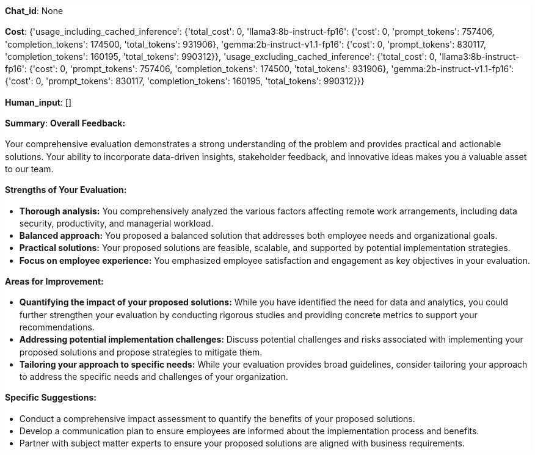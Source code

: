 **Chat_id**: None

**Cost**: {'usage_including_cached_inference': {'total_cost': 0, 'llama3:8b-instruct-fp16': {'cost': 0, 'prompt_tokens': 757406, 'completion_tokens': 174500, 'total_tokens': 931906}, 'gemma:2b-instruct-v1.1-fp16': {'cost': 0, 'prompt_tokens': 830117, 'completion_tokens': 160195, 'total_tokens': 990312}}, 'usage_excluding_cached_inference': {'total_cost': 0, 'llama3:8b-instruct-fp16': {'cost': 0, 'prompt_tokens': 757406, 'completion_tokens': 174500, 'total_tokens': 931906}, 'gemma:2b-instruct-v1.1-fp16': {'cost': 0, 'prompt_tokens': 830117, 'completion_tokens': 160195, 'total_tokens': 990312}}}

**Human_input**: []

**Summary**: **Overall Feedback:**

Your comprehensive evaluation demonstrates a strong understanding of the problem and provides practical and actionable solutions. Your ability to incorporate data-driven insights, stakeholder feedback, and innovative ideas makes you a valuable asset to our team.

**Strengths of Your Evaluation:**

* **Thorough analysis:** You comprehensively analyzed the various factors affecting remote work arrangements, including data security, productivity, and managerial workload.
* **Balanced approach:** You proposed a balanced solution that addresses both employee needs and organizational goals.
* **Practical solutions:** Your proposed solutions are feasible, scalable, and supported by potential implementation strategies.
* **Focus on employee experience:** You emphasized employee satisfaction and engagement as key objectives in your evaluation.

**Areas for Improvement:**

* **Quantifying the impact of your proposed solutions:** While you have identified the need for data and analytics, you could further strengthen your evaluation by conducting rigorous studies and providing concrete metrics to support your recommendations.
* **Addressing potential implementation challenges:** Discuss potential challenges and risks associated with implementing your proposed solutions and propose strategies to mitigate them.
* **Tailoring your approach to specific needs:** While your evaluation provides broad guidelines, consider tailoring your approach to address the specific needs and challenges of your organization.

**Specific Suggestions:**

* Conduct a comprehensive impact assessment to quantify the benefits of your proposed solutions.
* Develop a communication plan to ensure employees are informed about the implementation process and benefits.
* Partner with subject matter experts to ensure your proposed solutions are aligned with business requirements.

